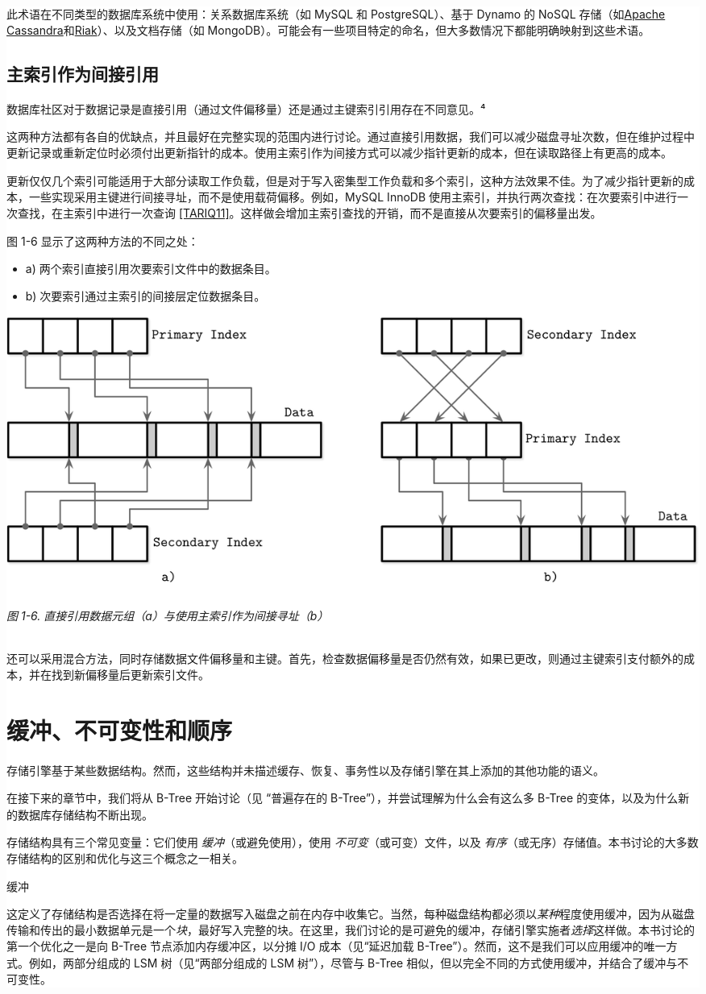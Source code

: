 此术语在不同类型的数据库系统中使用：关系数据库系统（如 MySQL 和 PostgreSQL）、基于 Dynamo 的 NoSQL 存储（如[Apache Cassandra](https://databass.dev/links/119)和[Riak](https://databass.dev/links/120)）、以及文档存储（如 MongoDB）。可能会有一些项目特定的命名，但大多数情况下都能明确映射到这些术语。

## 主索引作为间接引用

数据库社区对于数据记录是直接引用（通过文件偏移量）还是通过主键索引引用存在不同意见。⁴

这两种方法都有各自的优缺点，并且最好在完整实现的范围内进行讨论。通过直接引用数据，我们可以减少磁盘寻址次数，但在维护过程中更新记录或重新定位时必须付出更新指针的成本。使用主索引作为间接方式可以减少指针更新的成本，但在读取路径上有更高的成本。

更新仅仅几个索引可能适用于大部分读取工作负载，但是对于写入密集型工作负载和多个索引，这种方法效果不佳。为了减少指针更新的成本，一些实现采用主键进行间接寻址，而不是使用载荷偏移。例如，MySQL InnoDB 使用主索引，并执行两次查找：在次要索引中进行一次查找，在主索引中进行一次查询 [[TARIQ11]](app01.html#TARIQ11)。这样做会增加主索引查找的开销，而不是直接从次要索引的偏移量出发。

图 1-6 显示了这两种方法的不同之处：

+   a) 两个索引直接引用次要索引文件中的数据条目。

+   b) 次要索引通过主索引的间接层定位数据条目。

![dbin 0106](img/dbin_0106.png)

###### 图 1-6\. 直接引用数据元组（a）与使用主索引作为间接寻址（b）

还可以采用混合方法，同时存储数据文件偏移量和主键。首先，检查数据偏移量是否仍然有效，如果已更改，则通过主键索引支付额外的成本，并在找到新偏移量后更新索引文件。

# 缓冲、不可变性和顺序

存储引擎基于某些数据结构。然而，这些结构并未描述缓存、恢复、事务性以及存储引擎在其上添加的其他功能的语义。

在接下来的章节中，我们将从 B-Tree 开始讨论（见 “普遍存在的 B-Tree”），并尝试理解为什么会有这么多 B-Tree 的变体，以及为什么新的数据库存储结构不断出现。

存储结构具有三个常见变量：它们使用 *缓冲*（或避免使用），使用 *不可变*（或可变）文件，以及 *有序*（或无序）存储值。本书讨论的大多数存储结构的区别和优化与这三个概念之一相关。

缓冲

这定义了存储结构是否选择在将一定量的数据写入磁盘之前在内存中收集它。当然，每种磁盘结构都必须以*某种*程度使用缓冲，因为从磁盘传输和传出的最小数据单元是一个*块*，最好写入完整的块。在这里，我们讨论的是可避免的缓冲，存储引擎实施者*选择*这样做。本书讨论的第一个优化之一是向 B-Tree 节点添加内存缓冲区，以分摊 I/O 成本（见“延迟加载 B-Tree”）。然而，这不是我们可以应用缓冲的唯一方式。例如，两部分组成的 LSM 树（见“两部分组成的 LSM 树”），尽管与 B-Tree 相似，但以完全不同的方式使用缓冲，并结合了缓冲与不可变性。

